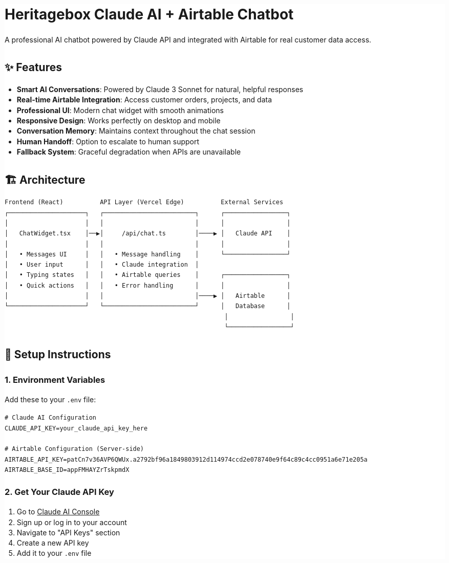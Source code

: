 # Heritagebox Claude AI + Airtable Chatbot

A professional AI chatbot powered by Claude API and integrated with Airtable for real customer data access.

## ✨ Features

- **Smart AI Conversations**: Powered by Claude 3 Sonnet for natural, helpful responses
- **Real-time Airtable Integration**: Access customer orders, projects, and data
- **Professional UI**: Modern chat widget with smooth animations
- **Responsive Design**: Works perfectly on desktop and mobile
- **Conversation Memory**: Maintains context throughout the chat session
- **Human Handoff**: Option to escalate to human support
- **Fallback System**: Graceful degradation when APIs are unavailable

## 🏗️ Architecture

```
Frontend (React)          API Layer (Vercel Edge)          External Services
┌─────────────────────┐   ┌─────────────────────────┐      ┌─────────────────┐
│                     │   │                         │      │                 │
│   ChatWidget.tsx    │──▶│     /api/chat.ts        │────▶ │   Claude API    │
│                     │   │                         │      │                 │
│   • Messages UI     │   │   • Message handling    │      └─────────────────┘
│   • User input      │   │   • Claude integration  │
│   • Typing states   │   │   • Airtable queries    │      ┌─────────────────┐
│   • Quick actions   │   │   • Error handling      │      │                 │
│                     │   │                         │────▶ │   Airtable      │
└─────────────────────┘   └─────────────────────────┘      │   Database      │
                                                            │                 │
                                                            └─────────────────┘
```

## 🚀 Setup Instructions

### 1. Environment Variables

Add these to your `.env` file:

```env
# Claude AI Configuration
CLAUDE_API_KEY=your_claude_api_key_here

# Airtable Configuration (Server-side)
AIRTABLE_API_KEY=patCn7v36AVP6QWUx.a2792bf96a1849803912d114974ccd2e078740e9f64c89c4cc0951a6e71e205a
AIRTABLE_BASE_ID=appFMHAYZrTskpmdX
```

### 2. Get Your Claude API Key

1. Go to [Claude AI Console](https://console.anthropic.com/)
2. Sign up or log in to your account
3. Navigate to "API Keys" section
4. Create a new API key
5. Add it to your `.env` file
